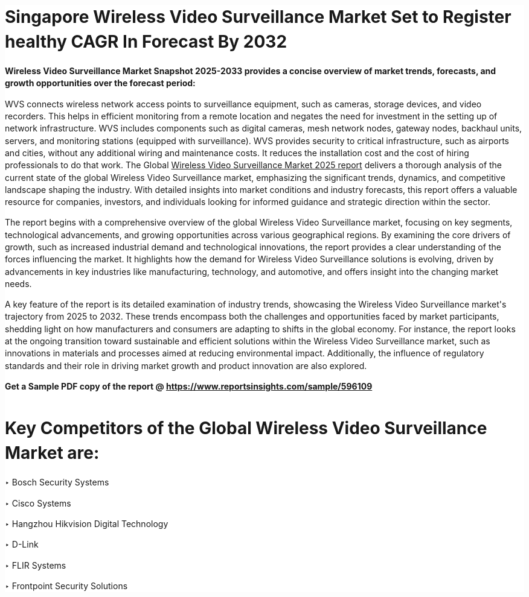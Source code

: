 # Singapore Wireless Video Surveillance Market Set to Register healthy CAGR In Forecast By 2032

<strong>Wireless Video Surveillance Market Snapshot 2025-2033 provides a concise overview of market trends, forecasts, and growth opportunities over the forecast period:</strong>

WVS connects wireless network access points to surveillance equipment, such as cameras, storage devices, and video recorders. This helps in efficient monitoring from a remote location and negates the need for investment in the setting up of network infrastructure. WVS includes components such as digital cameras, mesh network nodes, gateway nodes, backhaul units, servers, and monitoring stations (equipped with surveillance). WVS provides security to critical infrastructure, such as airports and cities, without any additional wiring and maintenance costs. It reduces the installation cost and the cost of hiring professionals to do that work. The Global <a href=https://www.reportsinsights.com/sample/596109>Wireless Video Surveillance Market 2025 report</a> delivers a thorough analysis of the current state of the global Wireless Video Surveillance market, emphasizing the significant trends, dynamics, and competitive landscape shaping the industry. With detailed insights into market conditions and industry forecasts, this report offers a valuable resource for companies, investors, and individuals looking for informed guidance and strategic direction within the sector.

The report begins with a comprehensive overview of the global Wireless Video Surveillance market, focusing on key segments, technological advancements, and growing opportunities across various geographical regions. By examining the core drivers of growth, such as increased industrial demand and technological innovations, the report provides a clear understanding of the forces influencing the market. It highlights how the demand for Wireless Video Surveillance solutions is evolving, driven by advancements in key industries like manufacturing, technology, and automotive, and offers insight into the changing market needs.

A key feature of the report is its detailed examination of industry trends, showcasing the Wireless Video Surveillance market's trajectory from 2025 to 2032. These trends encompass both the challenges and opportunities faced by market participants, shedding light on how manufacturers and consumers are adapting to shifts in the global economy. For instance, the report looks at the ongoing transition toward sustainable and efficient solutions within the Wireless Video Surveillance market, such as innovations in materials and processes aimed at reducing environmental impact. Additionally, the influence of regulatory standards and their role in driving market growth and product innovation are also explored.

<strong>Get a Sample PDF copy of the report @ <a href=https://www.reportsinsights.com/sample/596109>https://www.reportsinsights.com/sample/596109</a></strong>

# <strong>Key Competitors of the Global Wireless Video Surveillance Market are:</strong>

‣ Bosch Security Systems

‣ Cisco Systems

‣ Hangzhou Hikvision Digital Technology

‣ D-Link

‣ FLIR Systems

‣ Frontpoint Security Solutions

